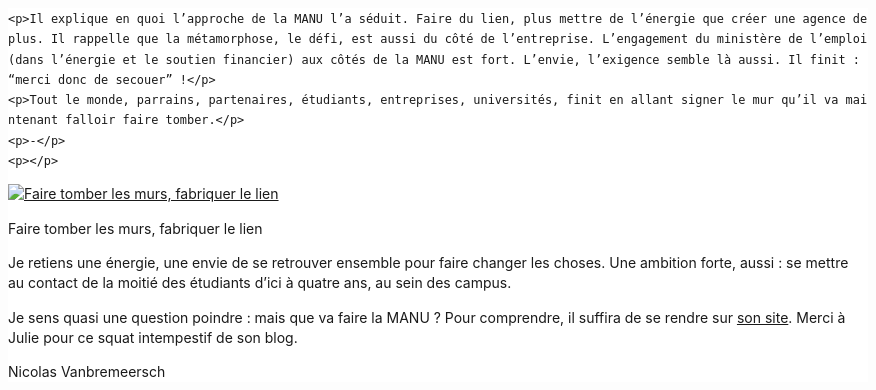 	<p>Il explique en quoi l’approche de la MANU l’a séduit. Faire du lien, plus mettre de l’énergie que créer une agence de plus. Il rappelle que la métamorphose, le défi, est aussi du côté de l’entreprise. L’engagement du ministère de l’emploi (dans l’énergie et le soutien financier) aux côtés de la MANU est fort. L’envie, l’exigence semble là aussi. Il finit : “merci donc de secouer” !</p>
	<p>Tout le monde, parrains, partenaires, étudiants, entreprises, universités, finit en allant signer le mur qu’il va maintenant falloir faire tomber.</p>
	<p>-</p>
	<p></p>
<div id="attachment_119" class="wp-caption alignnone" style="width: 310px">
<a href="http://juliecoudry.com/wp-content/uploads/2008/11/fairetomber.jpg"><img class="size-medium wp-image-119" title="faire tomber les murs" src="http://juliecoudry.com/wp-content/uploads/2008/11/fairetomber-300x199.jpg" alt="Faire tomber les murs, fabriquer le lien" width="300" height="199"></a><p class="wp-caption-text">Faire tomber les murs, fabriquer le lien</p>
</div>
	<p>Je retiens une énergie, une envie de se retrouver ensemble pour faire changer les choses. Une ambition forte, aussi : se mettre au contact de la moitié des étudiants d’ici à quatre ans, au sein des campus.</p>
	<p>Je sens quasi une question poindre : mais que va faire la MANU ? Pour comprendre, il suffira de se rendre sur <a href="http://www.la-manu.fr">son site</a>. Merci à Julie pour ce squat intempestif de son blog.</p>
	<p>Nicolas Vanbremeersch
</p>
</div>